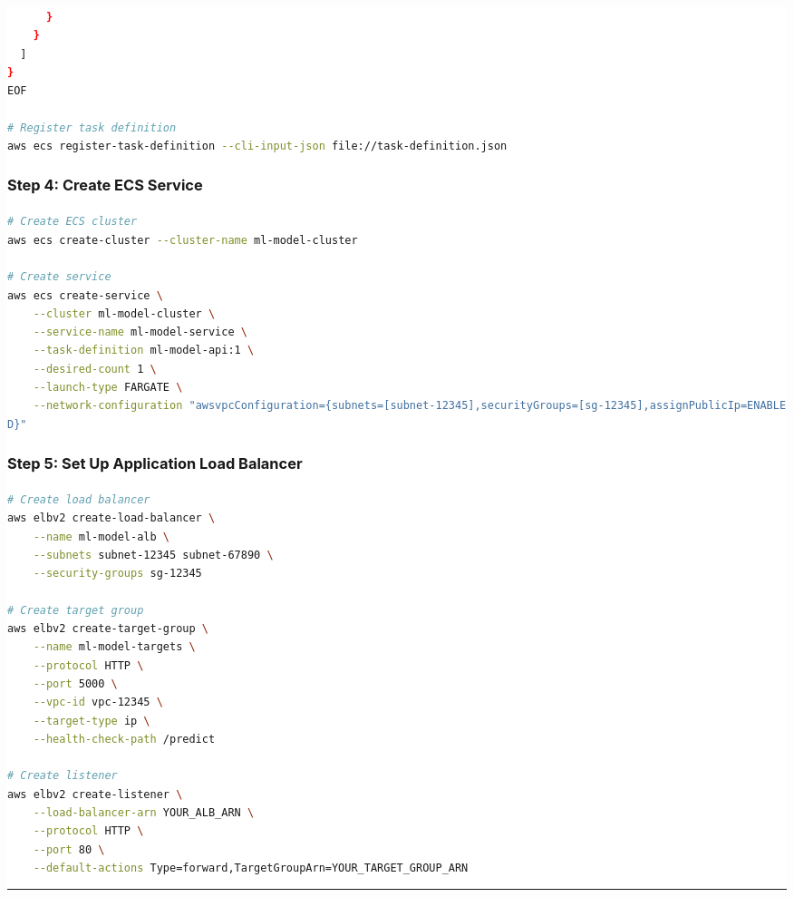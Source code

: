 ```bash
      }
    }
  ]
}
EOF

# Register task definition
aws ecs register-task-definition --cli-input-json file://task-definition.json
```

### **Step 4: Create ECS Service**
```bash
# Create ECS cluster
aws ecs create-cluster --cluster-name ml-model-cluster

# Create service
aws ecs create-service \
    --cluster ml-model-cluster \
    --service-name ml-model-service \
    --task-definition ml-model-api:1 \
    --desired-count 1 \
    --launch-type FARGATE \
    --network-configuration "awsvpcConfiguration={subnets=[subnet-12345],securityGroups=[sg-12345],assignPublicIp=ENABLED}"
```

### **Step 5: Set Up Application Load Balancer**
```bash
# Create load balancer
aws elbv2 create-load-balancer \
    --name ml-model-alb \
    --subnets subnet-12345 subnet-67890 \
    --security-groups sg-12345

# Create target group
aws elbv2 create-target-group \
    --name ml-model-targets \
    --protocol HTTP \
    --port 5000 \
    --vpc-id vpc-12345 \
    --target-type ip \
    --health-check-path /predict

# Create listener
aws elbv2 create-listener \
    --load-balancer-arn YOUR_ALB_ARN \
    --protocol HTTP \
    --port 80 \
    --default-actions Type=forward,TargetGroupArn=YOUR_TARGET_GROUP_ARN
```

---